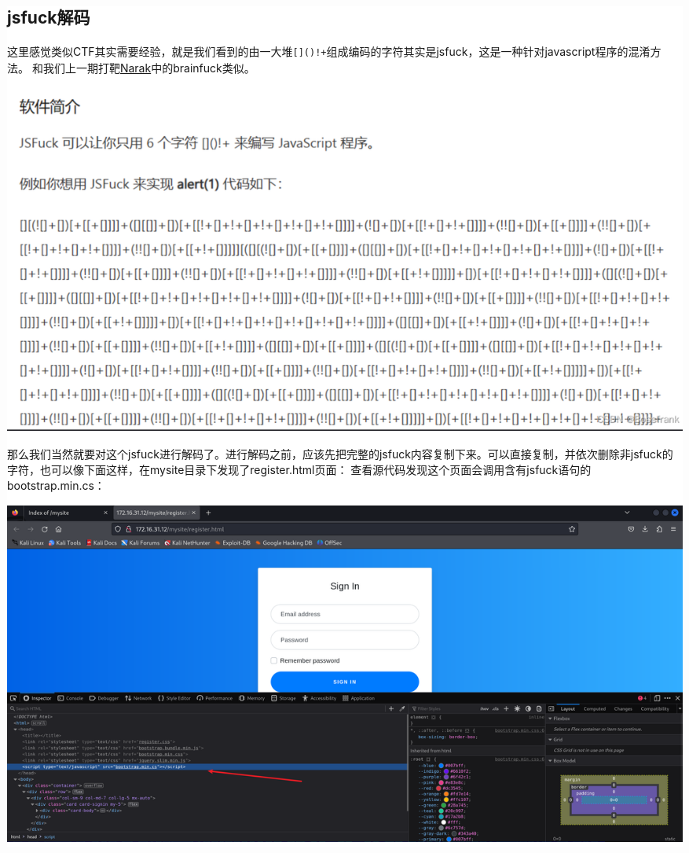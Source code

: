## jsfuck解码



这里感觉类似CTF其实需要经验，就是我们看到的由一大堆`[]()!+`组成编码的字符其实是jsfuck，这是一种针对javascript程序的混淆方法。 和我们上一期打靶[Narak](Narak.md)中的brainfuck类似。

![image-20240818183006481](./imgs/image-20240818183006481.png)

那么我们当然就要对这个jsfuck进行解码了。进行解码之前，应该先把完整的jsfuck内容复制下来。可以直接复制，并依次删除非jsfuck的字符，也可以像下面这样，在mysite目录下发现了register.html页面： 查看源代码发现这个页面会调用含有jsfuck语句的bootstrap.min.cs：

![image-20240818183100942](./imgs/image-20240818183100942.png)
